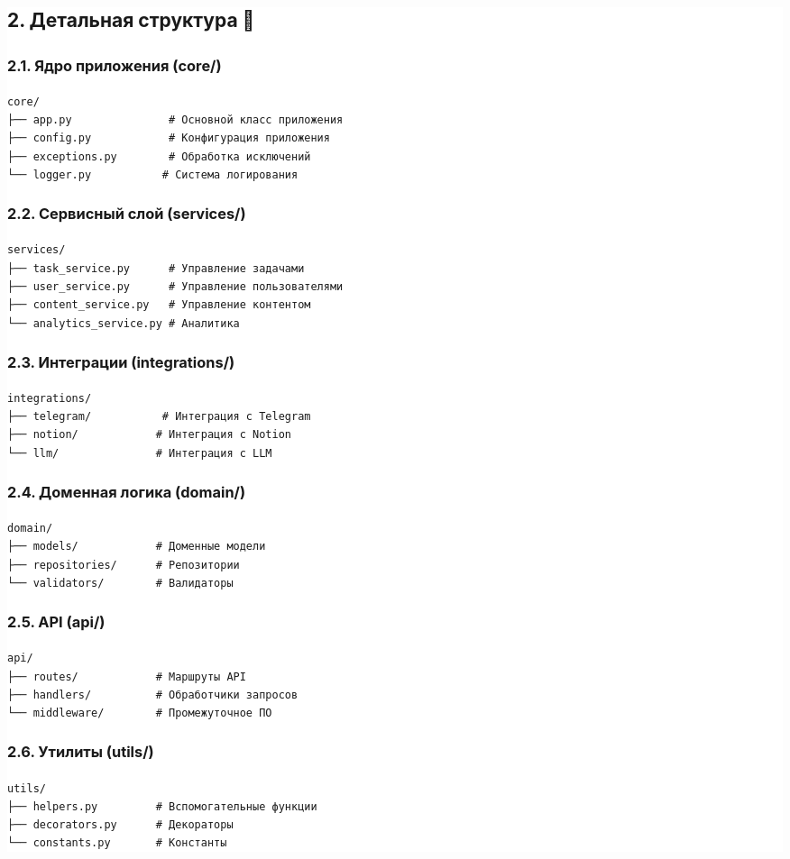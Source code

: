 ## 2. Детальная структура 📂

### 2.1. Ядро приложения (core/)
```
core/
├── app.py               # Основной класс приложения
├── config.py            # Конфигурация приложения
├── exceptions.py        # Обработка исключений
└── logger.py           # Система логирования
```

### 2.2. Сервисный слой (services/)
```
services/
├── task_service.py      # Управление задачами
├── user_service.py      # Управление пользователями
├── content_service.py   # Управление контентом
└── analytics_service.py # Аналитика
```

### 2.3. Интеграции (integrations/)
```
integrations/
├── telegram/           # Интеграция с Telegram
├── notion/            # Интеграция с Notion
└── llm/               # Интеграция с LLM
```

### 2.4. Доменная логика (domain/)
```
domain/
├── models/            # Доменные модели
├── repositories/      # Репозитории
└── validators/        # Валидаторы
```

### 2.5. API (api/)
```
api/
├── routes/            # Маршруты API
├── handlers/          # Обработчики запросов
└── middleware/        # Промежуточное ПО
```

### 2.6. Утилиты (utils/)
```
utils/
├── helpers.py         # Вспомогательные функции
├── decorators.py      # Декораторы
└── constants.py       # Константы
```
